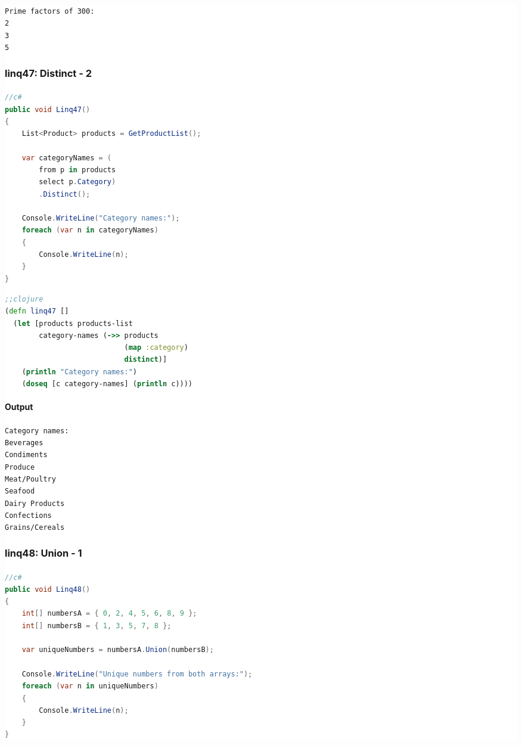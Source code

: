     Prime factors of 300:
    2
    3
    5

### linq47: Distinct - 2
```csharp
//c#
public void Linq47()
{
    List<Product> products = GetProductList();

    var categoryNames = (
        from p in products
        select p.Category)
        .Distinct();

    Console.WriteLine("Category names:");
    foreach (var n in categoryNames)
    {
        Console.WriteLine(n);
    }
}
```
```clojure
;;clojure
(defn linq47 []
  (let [products products-list
        category-names (->> products
                            (map :category)
                            distinct)]
    (println "Category names:")
    (doseq [c category-names] (println c))))
```
#### Output

    Category names:
    Beverages
    Condiments
    Produce
    Meat/Poultry
    Seafood
    Dairy Products
    Confections
    Grains/Cereals

### linq48: Union - 1
```csharp
//c#
public void Linq48()
{
    int[] numbersA = { 0, 2, 4, 5, 6, 8, 9 };
    int[] numbersB = { 1, 3, 5, 7, 8 };

    var uniqueNumbers = numbersA.Union(numbersB);

    Console.WriteLine("Unique numbers from both arrays:");
    foreach (var n in uniqueNumbers)
    {
        Console.WriteLine(n);
    }
}
```
```clojure
```
